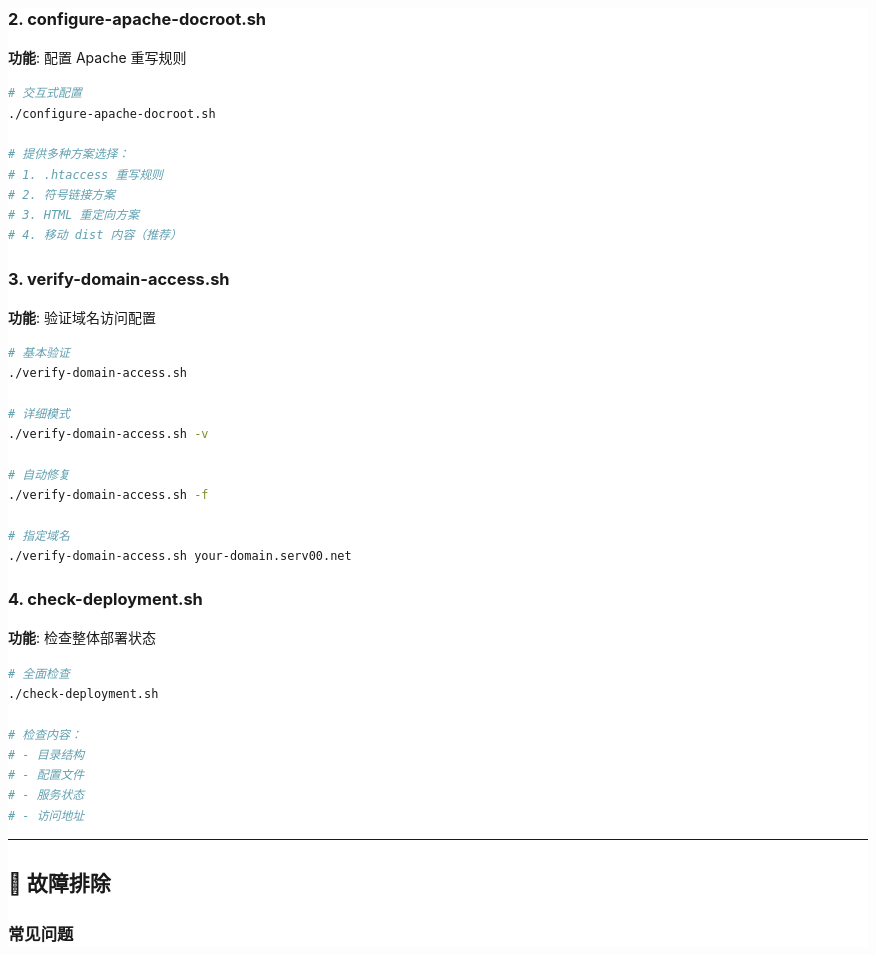 ### 2. configure-apache-docroot.sh

**功能**: 配置 Apache 重写规则

```bash
# 交互式配置
./configure-apache-docroot.sh

# 提供多种方案选择：
# 1. .htaccess 重写规则
# 2. 符号链接方案
# 3. HTML 重定向方案
# 4. 移动 dist 内容（推荐）
```

### 3. verify-domain-access.sh

**功能**: 验证域名访问配置

```bash
# 基本验证
./verify-domain-access.sh

# 详细模式
./verify-domain-access.sh -v

# 自动修复
./verify-domain-access.sh -f

# 指定域名
./verify-domain-access.sh your-domain.serv00.net
```

### 4. check-deployment.sh

**功能**: 检查整体部署状态

```bash
# 全面检查
./check-deployment.sh

# 检查内容：
# - 目录结构
# - 配置文件
# - 服务状态
# - 访问地址
```

---

## 🚨 故障排除

### 常见问题
